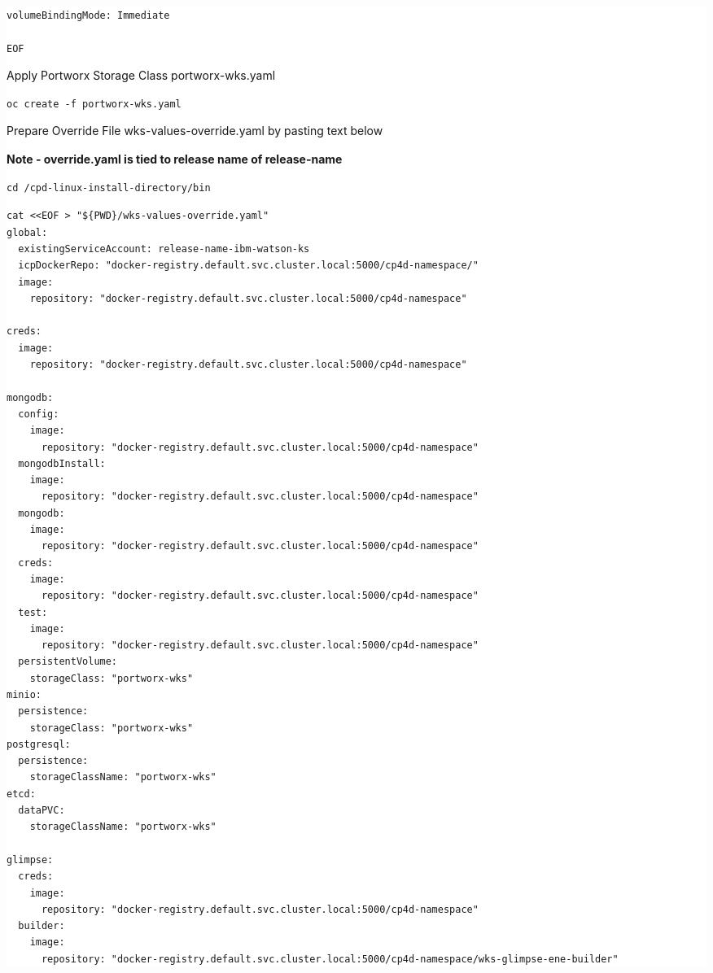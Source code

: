 ```
volumeBindingMode: Immediate

EOF
```

Apply Portworx Storage Class portworx-wks.yaml
```
oc create -f portworx-wks.yaml
```

Prepare Override File wks-values-override.yaml by pasting text below

**Note - override.yaml is tied to release name of release-name**

```
cd /cpd-linux-install-directory/bin
```

```
cat <<EOF > "${PWD}/wks-values-override.yaml"
global:
  existingServiceAccount: release-name-ibm-watson-ks
  icpDockerRepo: "docker-registry.default.svc.cluster.local:5000/cp4d-namespace/"
  image:
    repository: "docker-registry.default.svc.cluster.local:5000/cp4d-namespace"

creds:
  image:
    repository: "docker-registry.default.svc.cluster.local:5000/cp4d-namespace"

mongodb:
  config:
    image:
      repository: "docker-registry.default.svc.cluster.local:5000/cp4d-namespace"
  mongodbInstall:
    image:
      repository: "docker-registry.default.svc.cluster.local:5000/cp4d-namespace"
  mongodb:
    image:
      repository: "docker-registry.default.svc.cluster.local:5000/cp4d-namespace"
  creds:
    image:
      repository: "docker-registry.default.svc.cluster.local:5000/cp4d-namespace"
  test:
    image:
      repository: "docker-registry.default.svc.cluster.local:5000/cp4d-namespace"
  persistentVolume:
    storageClass: "portworx-wks"
minio:
  persistence:
    storageClass: "portworx-wks"
postgresql:
  persistence:
    storageClassName: "portworx-wks"
etcd:
  dataPVC:
    storageClassName: "portworx-wks"

glimpse:
  creds:
    image:
      repository: "docker-registry.default.svc.cluster.local:5000/cp4d-namespace"
  builder:
    image:
      repository: "docker-registry.default.svc.cluster.local:5000/cp4d-namespace/wks-glimpse-ene-builder"
```